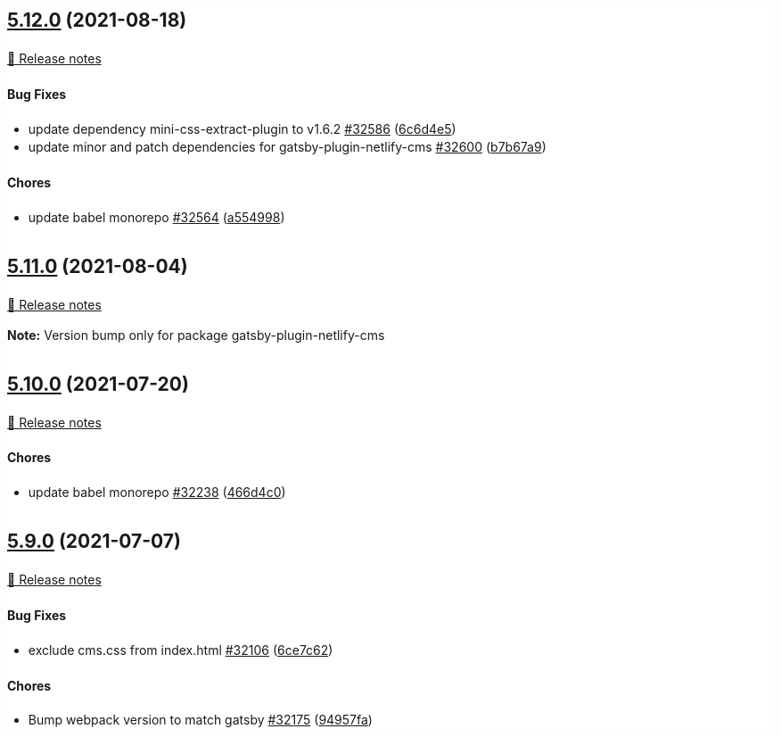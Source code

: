 ## [5.12.0](https://github.com/gatsbyjs/gatsby/commits/gatsby-plugin-netlify-cms@5.12.0/packages/gatsby-plugin-netlify-cms) (2021-08-18)

[🧾 Release notes](https://www.gatsbyjs.com/docs/reference/release-notes/v3.12)

#### Bug Fixes

- update dependency mini-css-extract-plugin to v1.6.2 [#32586](https://github.com/gatsbyjs/gatsby/issues/32586) ([6c6d4e5](https://github.com/gatsbyjs/gatsby/commit/6c6d4e501764614ad737c88ba5810b6fbbcbff68))
- update minor and patch dependencies for gatsby-plugin-netlify-cms [#32600](https://github.com/gatsbyjs/gatsby/issues/32600) ([b7b67a9](https://github.com/gatsbyjs/gatsby/commit/b7b67a9cd21abcbc33cae4338da420dd6af02aa6))

#### Chores

- update babel monorepo [#32564](https://github.com/gatsbyjs/gatsby/issues/32564) ([a554998](https://github.com/gatsbyjs/gatsby/commit/a554998b4f6765103b650813cf52dbfcc575fecf))

## [5.11.0](https://github.com/gatsbyjs/gatsby/commits/gatsby-plugin-netlify-cms@5.11.0/packages/gatsby-plugin-netlify-cms) (2021-08-04)

[🧾 Release notes](https://www.gatsbyjs.com/docs/reference/release-notes/v3.11)

**Note:** Version bump only for package gatsby-plugin-netlify-cms

## [5.10.0](https://github.com/gatsbyjs/gatsby/commits/gatsby-plugin-netlify-cms@5.10.0/packages/gatsby-plugin-netlify-cms) (2021-07-20)

[🧾 Release notes](https://www.gatsbyjs.com/docs/reference/release-notes/v3.10)

#### Chores

- update babel monorepo [#32238](https://github.com/gatsbyjs/gatsby/issues/32238) ([466d4c0](https://github.com/gatsbyjs/gatsby/commit/466d4c087bbc96abb942a02c67243bcc9a4f2a0a))

## [5.9.0](https://github.com/gatsbyjs/gatsby/commits/gatsby-plugin-netlify-cms@5.9.0/packages/gatsby-plugin-netlify-cms) (2021-07-07)

[🧾 Release notes](https://www.gatsbyjs.com/docs/reference/release-notes/v3.9)

#### Bug Fixes

- exclude cms.css from index.html [#32106](https://github.com/gatsbyjs/gatsby/issues/32106) ([6ce7c62](https://github.com/gatsbyjs/gatsby/commit/6ce7c6292dc711501b612a56ecb2242b10739661))

#### Chores

- Bump webpack version to match gatsby [#32175](https://github.com/gatsbyjs/gatsby/issues/32175) ([94957fa](https://github.com/gatsbyjs/gatsby/commit/94957faee297ba1cd6009045850f755feafde98f))
